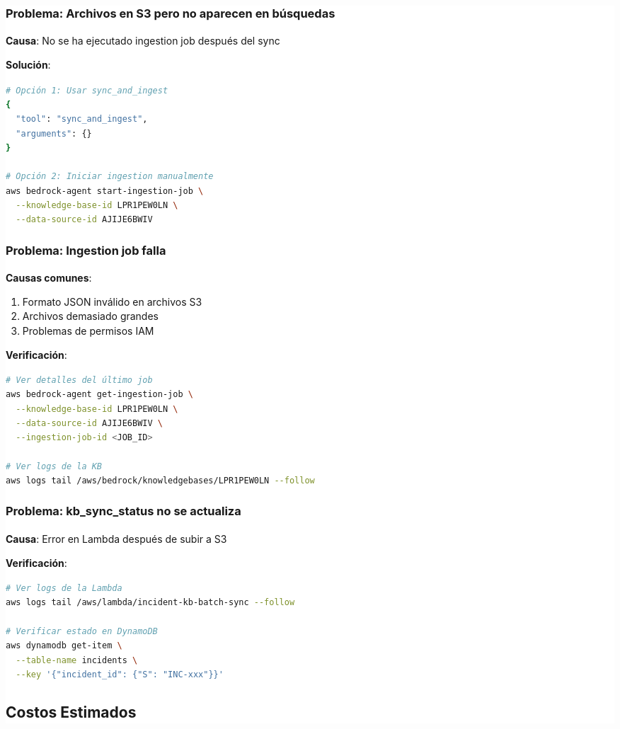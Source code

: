 ### Problema: Archivos en S3 pero no aparecen en búsquedas

**Causa**: No se ha ejecutado ingestion job después del sync

**Solución**:
```bash
# Opción 1: Usar sync_and_ingest
{
  "tool": "sync_and_ingest",
  "arguments": {}
}

# Opción 2: Iniciar ingestion manualmente
aws bedrock-agent start-ingestion-job \
  --knowledge-base-id LPR1PEW0LN \
  --data-source-id AJIJE6BWIV
```

### Problema: Ingestion job falla

**Causas comunes**:
1. Formato JSON inválido en archivos S3
2. Archivos demasiado grandes
3. Problemas de permisos IAM

**Verificación**:
```bash
# Ver detalles del último job
aws bedrock-agent get-ingestion-job \
  --knowledge-base-id LPR1PEW0LN \
  --data-source-id AJIJE6BWIV \
  --ingestion-job-id <JOB_ID>

# Ver logs de la KB
aws logs tail /aws/bedrock/knowledgebases/LPR1PEW0LN --follow
```

### Problema: kb_sync_status no se actualiza

**Causa**: Error en Lambda después de subir a S3

**Verificación**:
```bash
# Ver logs de la Lambda
aws logs tail /aws/lambda/incident-kb-batch-sync --follow

# Verificar estado en DynamoDB
aws dynamodb get-item \
  --table-name incidents \
  --key '{"incident_id": {"S": "INC-xxx"}}'
```

## Costos Estimados
